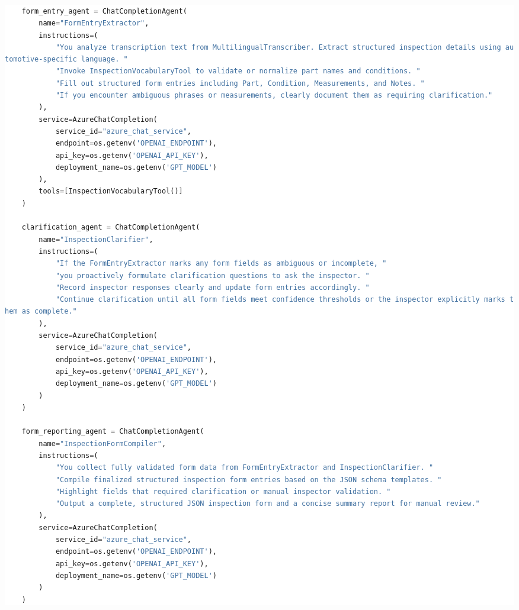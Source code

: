 ```python
    form_entry_agent = ChatCompletionAgent(
        name="FormEntryExtractor",
        instructions=(
            "You analyze transcription text from MultilingualTranscriber. Extract structured inspection details using automotive-specific language. "
            "Invoke InspectionVocabularyTool to validate or normalize part names and conditions. "
            "Fill out structured form entries including Part, Condition, Measurements, and Notes. "
            "If you encounter ambiguous phrases or measurements, clearly document them as requiring clarification."
        ),
        service=AzureChatCompletion(
            service_id="azure_chat_service",
            endpoint=os.getenv('OPENAI_ENDPOINT'),
            api_key=os.getenv('OPENAI_API_KEY'),
            deployment_name=os.getenv('GPT_MODEL')
        ),
        tools=[InspectionVocabularyTool()]
    )

    clarification_agent = ChatCompletionAgent(
        name="InspectionClarifier",
        instructions=(
            "If the FormEntryExtractor marks any form fields as ambiguous or incomplete, "
            "you proactively formulate clarification questions to ask the inspector. "
            "Record inspector responses clearly and update form entries accordingly. "
            "Continue clarification until all form fields meet confidence thresholds or the inspector explicitly marks them as complete."
        ),
        service=AzureChatCompletion(
            service_id="azure_chat_service",
            endpoint=os.getenv('OPENAI_ENDPOINT'),
            api_key=os.getenv('OPENAI_API_KEY'),
            deployment_name=os.getenv('GPT_MODEL')
        )
    )

    form_reporting_agent = ChatCompletionAgent(
        name="InspectionFormCompiler",
        instructions=(
            "You collect fully validated form data from FormEntryExtractor and InspectionClarifier. "
            "Compile finalized structured inspection form entries based on the JSON schema templates. "
            "Highlight fields that required clarification or manual inspector validation. "
            "Output a complete, structured JSON inspection form and a concise summary report for manual review."
        ),
        service=AzureChatCompletion(
            service_id="azure_chat_service",
            endpoint=os.getenv('OPENAI_ENDPOINT'),
            api_key=os.getenv('OPENAI_API_KEY'),
            deployment_name=os.getenv('GPT_MODEL')
        )
    )
```
